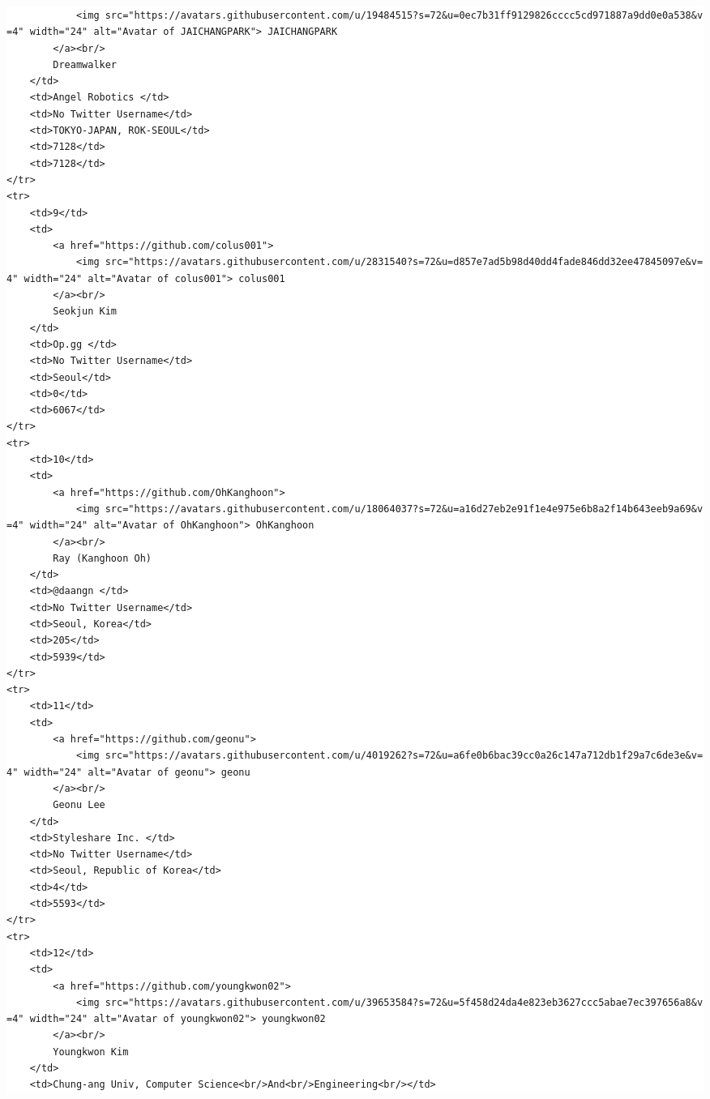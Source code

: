 				<img src="https://avatars.githubusercontent.com/u/19484515?s=72&u=0ec7b31ff9129826cccc5cd971887a9dd0e0a538&v=4" width="24" alt="Avatar of JAICHANGPARK"> JAICHANGPARK
			</a><br/>
			Dreamwalker
		</td>
		<td>Angel Robotics </td>
		<td>No Twitter Username</td>
		<td>TOKYO-JAPAN, ROK-SEOUL</td>
		<td>7128</td>
		<td>7128</td>
	</tr>
	<tr>
		<td>9</td>
		<td>
			<a href="https://github.com/colus001">
				<img src="https://avatars.githubusercontent.com/u/2831540?s=72&u=d857e7ad5b98d40dd4fade846dd32ee47845097e&v=4" width="24" alt="Avatar of colus001"> colus001
			</a><br/>
			Seokjun Kim
		</td>
		<td>Op.gg </td>
		<td>No Twitter Username</td>
		<td>Seoul</td>
		<td>0</td>
		<td>6067</td>
	</tr>
	<tr>
		<td>10</td>
		<td>
			<a href="https://github.com/OhKanghoon">
				<img src="https://avatars.githubusercontent.com/u/18064037?s=72&u=a16d27eb2e91f1e4e975e6b8a2f14b643eeb9a69&v=4" width="24" alt="Avatar of OhKanghoon"> OhKanghoon
			</a><br/>
			Ray (Kanghoon Oh)
		</td>
		<td>@daangn </td>
		<td>No Twitter Username</td>
		<td>Seoul, Korea</td>
		<td>205</td>
		<td>5939</td>
	</tr>
	<tr>
		<td>11</td>
		<td>
			<a href="https://github.com/geonu">
				<img src="https://avatars.githubusercontent.com/u/4019262?s=72&u=a6fe0b6bac39cc0a26c147a712db1f29a7c6de3e&v=4" width="24" alt="Avatar of geonu"> geonu
			</a><br/>
			Geonu Lee
		</td>
		<td>Styleshare Inc. </td>
		<td>No Twitter Username</td>
		<td>Seoul, Republic of Korea</td>
		<td>4</td>
		<td>5593</td>
	</tr>
	<tr>
		<td>12</td>
		<td>
			<a href="https://github.com/youngkwon02">
				<img src="https://avatars.githubusercontent.com/u/39653584?s=72&u=5f458d24da4e823eb3627ccc5abae7ec397656a8&v=4" width="24" alt="Avatar of youngkwon02"> youngkwon02
			</a><br/>
			Youngkwon Kim
		</td>
		<td>Chung-ang Univ, Computer Science<br/>And<br/>Engineering<br/></td>